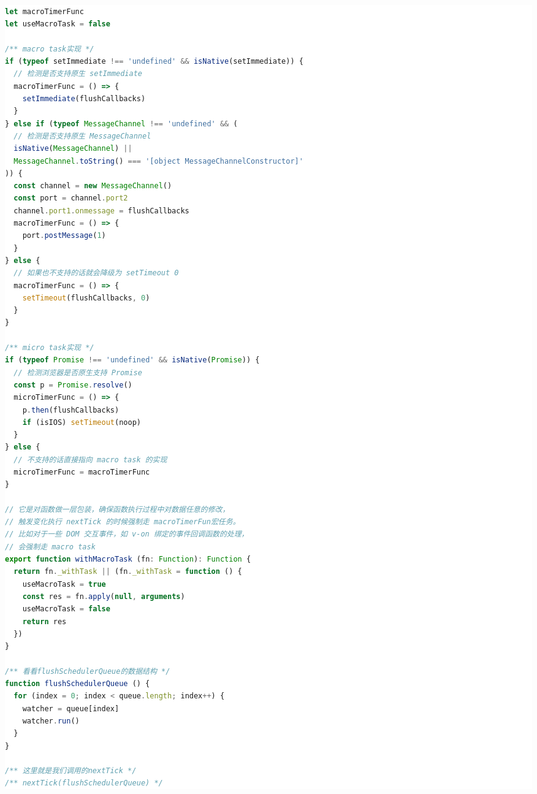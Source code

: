 ```js
let macroTimerFunc
let useMacroTask = false

/** macro task实现 */
if (typeof setImmediate !== 'undefined' && isNative(setImmediate)) {
  // 检测是否支持原生 setImmediate
  macroTimerFunc = () => {
    setImmediate(flushCallbacks)
  }
} else if (typeof MessageChannel !== 'undefined' && (
  // 检测是否支持原生 MessageChannel
  isNative(MessageChannel) ||
  MessageChannel.toString() === '[object MessageChannelConstructor]'
)) {
  const channel = new MessageChannel()
  const port = channel.port2
  channel.port1.onmessage = flushCallbacks
  macroTimerFunc = () => {
    port.postMessage(1)
  }
} else {
  // 如果也不支持的话就会降级为 setTimeout 0
  macroTimerFunc = () => {
    setTimeout(flushCallbacks, 0)
  }
}

/** micro task实现 */
if (typeof Promise !== 'undefined' && isNative(Promise)) {
  // 检测浏览器是否原生支持 Promise
  const p = Promise.resolve()
  microTimerFunc = () => {
    p.then(flushCallbacks)
    if (isIOS) setTimeout(noop)
  }
} else {
  // 不支持的话直接指向 macro task 的实现
  microTimerFunc = macroTimerFunc
}

// 它是对函数做一层包装，确保函数执行过程中对数据任意的修改，
// 触发变化执行 nextTick 的时候强制走 macroTimerFun宏任务。
// 比如对于一些 DOM 交互事件，如 v-on 绑定的事件回调函数的处理，
// 会强制走 macro task
export function withMacroTask (fn: Function): Function {
  return fn._withTask || (fn._withTask = function () {
    useMacroTask = true
    const res = fn.apply(null, arguments)
    useMacroTask = false
    return res
  })
}

/** 看看flushSchedulerQueue的数据结构 */
function flushSchedulerQueue () {
  for (index = 0; index < queue.length; index++) {
    watcher = queue[index]
    watcher.run()
  }
}

/** 这里就是我们调用的nextTick */
/** nextTick(flushSchedulerQueue) */
```